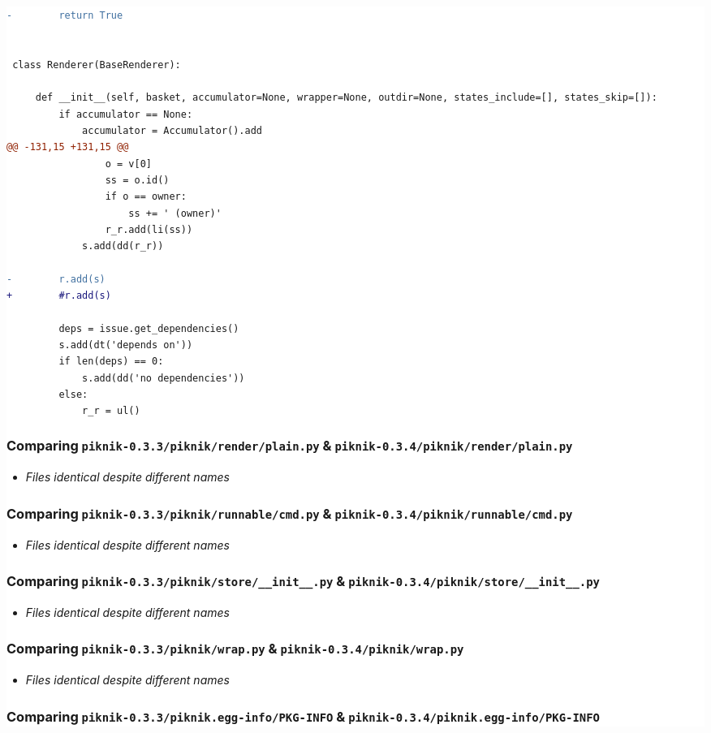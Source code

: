 ```diff
-        return True
 
 
 class Renderer(BaseRenderer):
 
     def __init__(self, basket, accumulator=None, wrapper=None, outdir=None, states_include=[], states_skip=[]):
         if accumulator == None:
             accumulator = Accumulator().add
@@ -131,15 +131,15 @@
                 o = v[0]
                 ss = o.id()
                 if o == owner:
                     ss += ' (owner)'
                 r_r.add(li(ss))
             s.add(dd(r_r))
 
-        r.add(s)
+        #r.add(s)
 
         deps = issue.get_dependencies()
         s.add(dt('depends on'))
         if len(deps) == 0:
             s.add(dd('no dependencies'))
         else:
             r_r = ul()
```

### Comparing `piknik-0.3.3/piknik/render/plain.py` & `piknik-0.3.4/piknik/render/plain.py`

 * *Files identical despite different names*

### Comparing `piknik-0.3.3/piknik/runnable/cmd.py` & `piknik-0.3.4/piknik/runnable/cmd.py`

 * *Files identical despite different names*

### Comparing `piknik-0.3.3/piknik/store/__init__.py` & `piknik-0.3.4/piknik/store/__init__.py`

 * *Files identical despite different names*

### Comparing `piknik-0.3.3/piknik/wrap.py` & `piknik-0.3.4/piknik/wrap.py`

 * *Files identical despite different names*

### Comparing `piknik-0.3.3/piknik.egg-info/PKG-INFO` & `piknik-0.3.4/piknik.egg-info/PKG-INFO`
